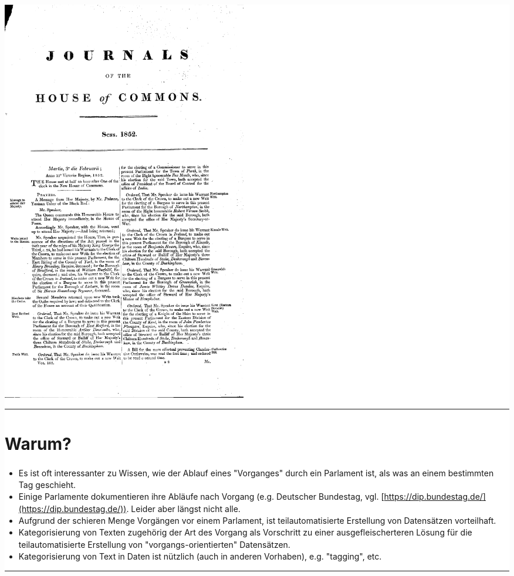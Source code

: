 ![bg contain right](pictures/HoCJ_Front.png) 

---

# Warum?

- Es ist oft interessanter zu Wissen, wie der Ablauf eines "Vorganges" durch ein Parlament ist, als was an einem bestimmten Tag geschieht.
- Einige Parlamente dokumentieren ihre Abläufe nach Vorgang (e.g. Deutscher Bundestag, vgl. [https://dip.bundestag.de/](https://dip.bundestag.de/)). Leider aber längst nicht alle.
- Aufgrund der schieren Menge Vorgängen vor einem Parlament, ist teilautomatisierte Erstellung von Datensätzen vorteilhaft.
- Kategorisierung von Texten zugehörig der Art des Vorgang als Vorschritt zu einer ausgefleischerteren Lösung für die teilautomatisierte Erstellung von "vorgangs-orientierten" Datensätzen.
- Kategorisierung von Text in Daten ist nützlich (auch in anderen Vorhaben), e.g. "tagging", etc.

---
